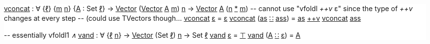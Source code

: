 <a id="vconcat"></a><a id="2926" href="{% endraw %}{% link docs/refs/part0/vector/index.md %}#ref-2926{% raw %}" class="Function">vconcat</a> <a id="2934" class="Symbol">:</a> <a id="2936" class="Symbol">∀</a> <a id="2938" class="Symbol">{</a><a id="2939" href="{% endraw %}{% link docs/part0/vector.md %}{% raw %}#2939" class="Bound">ℓ</a><a id="2940" class="Symbol">}</a> <a id="2942" class="Symbol">{</a><a id="2943" href="{% endraw %}{% link docs/part0/vector.md %}{% raw %}#2943" class="Bound">m</a> <a id="2945" href="{% endraw %}{% link docs/part0/vector.md %}{% raw %}#2945" class="Bound">n</a><a id="2946" class="Symbol">}</a> <a id="2948" class="Symbol">{</a><a id="2949" href="{% endraw %}{% link docs/part0/vector.md %}{% raw %}#2949" class="Bound">A</a> <a id="2951" class="Symbol">:</a> <a id="2953" class="PrimitiveType">Set</a> <a id="2957" href="{% endraw %}{% link docs/part0/vector.md %}{% raw %}#2939" class="Bound">ℓ</a><a id="2958" class="Symbol">}</a> <a id="2960" class="Symbol">→</a> <a id="2962" href="{% endraw %}{% link docs/part0/vector.md %}{% raw %}#290" class="Datatype">Vector</a> <a id="2969" class="Symbol">(</a><a id="2970" href="{% endraw %}{% link docs/part0/vector.md %}{% raw %}#290" class="Datatype">Vector</a> <a id="2977" href="{% endraw %}{% link docs/part0/vector.md %}{% raw %}#2949" class="Bound">A</a> <a id="2979" href="{% endraw %}{% link docs/part0/vector.md %}{% raw %}#2943" class="Bound">m</a><a id="2980" class="Symbol">)</a> <a id="2982" href="{% endraw %}{% link docs/part0/vector.md %}{% raw %}#2945" class="Bound">n</a> <a id="2984" class="Symbol">→</a> <a id="2986" href="{% endraw %}{% link docs/part0/vector.md %}{% raw %}#290" class="Datatype">Vector</a> <a id="2993" href="{% endraw %}{% link docs/part0/vector.md %}{% raw %}#2949" class="Bound">A</a> <a id="2995" class="Symbol">(</a><a id="2996" href="{% endraw %}{% link docs/part0/vector.md %}{% raw %}#2945" class="Bound">n</a> <a id="2998" href="{% endraw %}{% link docs/part0/nat.md %}{% raw %}#4250" class="Function Operator">*</a> <a id="3000" href="{% endraw %}{% link docs/part0/vector.md %}{% raw %}#2943" class="Bound">m</a><a id="3001" class="Symbol">)</a>
<a id="3003" class="Comment">-- cannot use &quot;vfoldl _++v_ ε&quot; since the type of _++v_ changes at every step</a>
<a id="3080" class="Comment">-- (could use TVectors though...</a>
<a id="3113" href="{% endraw %}{% link docs/part0/vector.md %}{% raw %}#2926" class="Function">vconcat</a> <a id="3121" href="{% endraw %}{% link docs/part0/vector.md %}{% raw %}#333" class="InductiveConstructor">ε</a> <a id="3123" class="Symbol">=</a> <a id="3125" href="{% endraw %}{% link docs/part0/vector.md %}{% raw %}#333" class="InductiveConstructor">ε</a>
<a id="3127" href="{% endraw %}{% link docs/part0/vector.md %}{% raw %}#2926" class="Function">vconcat</a> <a id="3135" class="Symbol">(</a><a id="3136" href="{% endraw %}{% link docs/part0/vector.md %}{% raw %}#3136" class="Bound">as</a> <a id="3139" href="{% endraw %}{% link docs/part0/vector.md %}{% raw %}#353" class="InductiveConstructor Operator">∷</a> <a id="3141" href="{% endraw %}{% link docs/part0/vector.md %}{% raw %}#3141" class="Bound">ass</a><a id="3144" class="Symbol">)</a> <a id="3146" class="Symbol">=</a> <a id="3148" href="{% endraw %}{% link docs/part0/vector.md %}{% raw %}#3136" class="Bound">as</a> <a id="3151" href="{% endraw %}{% link docs/part0/vector.md %}{% raw %}#1028" class="Function Operator">++v</a> <a id="3155" href="{% endraw %}{% link docs/part0/vector.md %}{% raw %}#2926" class="Function">vconcat</a> <a id="3163" href="{% endraw %}{% link docs/part0/vector.md %}{% raw %}#3141" class="Bound">ass</a>

<a id="3168" class="Comment">-- essentially vfoldl1 _∧_</a>
<a id="vand"></a><a id="3195" href="{% endraw %}{% link docs/refs/part0/vector/index.md %}#ref-3195{% raw %}" class="Function">vand</a> <a id="3200" class="Symbol">:</a> <a id="3202" class="Symbol">∀</a> <a id="3204" class="Symbol">{</a><a id="3205" href="{% endraw %}{% link docs/part0/vector.md %}{% raw %}#3205" class="Bound">ℓ</a> <a id="3207" href="{% endraw %}{% link docs/part0/vector.md %}{% raw %}#3207" class="Bound">n</a><a id="3208" class="Symbol">}</a> <a id="3210" class="Symbol">→</a> <a id="3212" href="{% endraw %}{% link docs/part0/vector.md %}{% raw %}#290" class="Datatype">Vector</a> <a id="3219" class="Symbol">(</a><a id="3220" class="PrimitiveType">Set</a> <a id="3224" href="{% endraw %}{% link docs/part0/vector.md %}{% raw %}#3205" class="Bound">ℓ</a><a id="3225" class="Symbol">)</a> <a id="3227" href="{% endraw %}{% link docs/part0/vector.md %}{% raw %}#3207" class="Bound">n</a> <a id="3229" class="Symbol">→</a> <a id="3231" class="PrimitiveType">Set</a> <a id="3235" href="{% endraw %}{% link docs/part0/vector.md %}{% raw %}#3205" class="Bound">ℓ</a>
<a id="3237" href="{% endraw %}{% link docs/part0/vector.md %}{% raw %}#3195" class="Function">vand</a> <a id="3242" href="{% endraw %}{% link docs/part0/vector.md %}{% raw %}#333" class="InductiveConstructor">ε</a> <a id="3244" class="Symbol">=</a> <a id="3246" href="{% endraw %}{% link docs/part0/logic.md %}{% raw %}#1611" class="Datatype">⊤</a>
<a id="3248" href="{% endraw %}{% link docs/part0/vector.md %}{% raw %}#3195" class="Function">vand</a> <a id="3253" class="Symbol">(</a><a id="3254" href="{% endraw %}{% link docs/part0/vector.md %}{% raw %}#3254" class="Bound">A</a> <a id="3256" href="{% endraw %}{% link docs/part0/vector.md %}{% raw %}#353" class="InductiveConstructor Operator">∷</a> <a id="3258" href="{% endraw %}{% link docs/part0/vector.md %}{% raw %}#333" class="InductiveConstructor">ε</a><a id="3259" class="Symbol">)</a> <a id="3261" class="Symbol">=</a> <a id="3263" href="{% endraw %}{% link docs/part0/vector.md %}{% raw %}#3254" class="Bound">A</a>